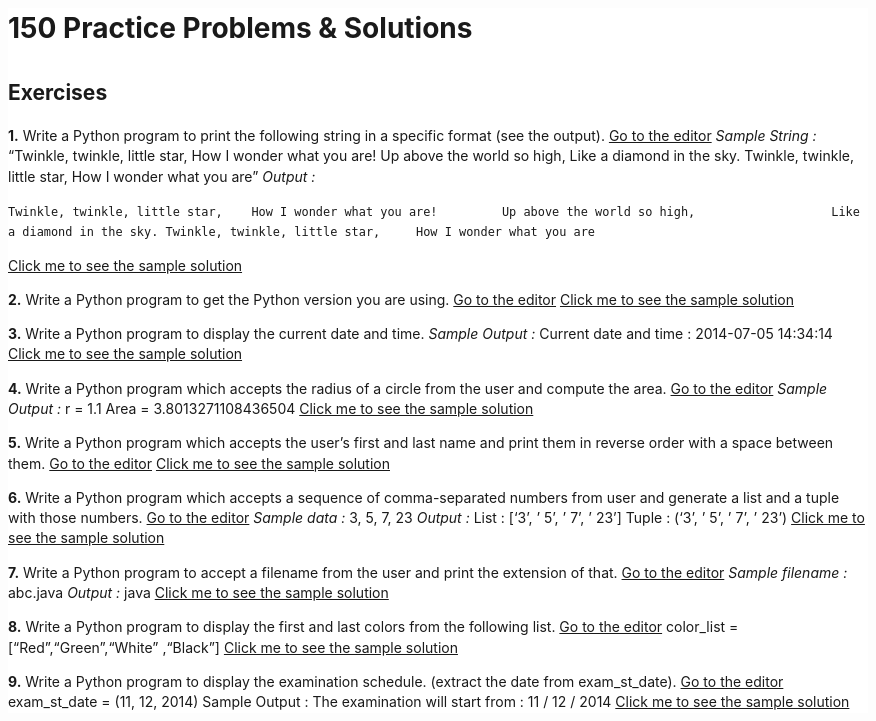 # 150 Practice Problems & Solutions

## Exercises

**1.** Write a Python program to print the following string in a specific format (see the output). [Go to the editor](https://www.w3resource.com/python-exercises/python-basic-exercises.php#EDITOR) _Sample String :_ “Twinkle, twinkle, little star, How I wonder what you are! Up above the world so high, Like a diamond in the sky. Twinkle, twinkle, little star, How I wonder what you are” _Output :_

    Twinkle, twinkle, little star,    How I wonder what you are!         Up above the world so high,                   Like a diamond in the sky. Twinkle, twinkle, little star,     How I wonder what you are

​[Click me to see the sample solution](https://www.w3resource.com/python-exercises/python-basic-exercise-1.php)​

**2.** Write a Python program to get the Python version you are using. [Go to the editor](https://www.w3resource.com/python-exercises/python-basic-exercises.php#EDITOR) [Click me to see the sample solution](https://www.w3resource.com/python-exercises/python-basic-exercise-2.php)​

**3.** Write a Python program to display the current date and time. _Sample Output :_ Current date and time : 2014-07-05 14:34:14 [Click me to see the sample solution](https://www.w3resource.com/python-exercises/python-basic-exercise-3.php)​

**4.** Write a Python program which accepts the radius of a circle from the user and compute the area. [Go to the editor](https://www.w3resource.com/python-exercises/python-basic-exercises.php#EDITOR) _Sample Output :_ r = 1.1 Area = 3.8013271108436504 [Click me to see the sample solution](https://www.w3resource.com/python-exercises/python-basic-exercise-4.php)​

**5.** Write a Python program which accepts the user’s first and last name and print them in reverse order with a space between them. [Go to the editor](https://www.w3resource.com/python-exercises/python-basic-exercises.php#EDITOR) [Click me to see the sample solution](https://www.w3resource.com/python-exercises/python-basic-exercise-5.php)​

**6.** Write a Python program which accepts a sequence of comma-separated numbers from user and generate a list and a tuple with those numbers. [Go to the editor](https://www.w3resource.com/python-exercises/python-basic-exercises.php#EDITOR) _Sample data :_ 3, 5, 7, 23 _Output :_ List : \[‘3’, ’ 5’, ’ 7’, ’ 23’\] Tuple : (‘3’, ’ 5’, ’ 7’, ’ 23’) [Click me to see the sample solution](https://www.w3resource.com/python-exercises/python-basic-exercise-6.php)​

**7.** Write a Python program to accept a filename from the user and print the extension of that. [Go to the editor](https://www.w3resource.com/python-exercises/python-basic-exercises.php#EDITOR) _Sample filename :_ abc.java _Output :_ java [Click me to see the sample solution](https://www.w3resource.com/python-exercises/python-basic-exercise-7.php)​

**8.** Write a Python program to display the first and last colors from the following list. [Go to the editor](https://www.w3resource.com/python-exercises/python-basic-exercises.php#EDITOR) color_list = \[“Red”,“Green”,“White” ,“Black”\] [Click me to see the sample solution](https://www.w3resource.com/python-exercises/python-basic-exercise-8.php)​

**9.** Write a Python program to display the examination schedule. (extract the date from exam_st_date). [Go to the editor](https://www.w3resource.com/python-exercises/python-basic-exercises.php#EDITOR) exam_st_date = (11, 12, 2014) Sample Output : The examination will start from : 11 / 12 / 2014 [Click me to see the sample solution](https://www.w3resource.com/python-exercises/python-basic-exercise-9.php)​
